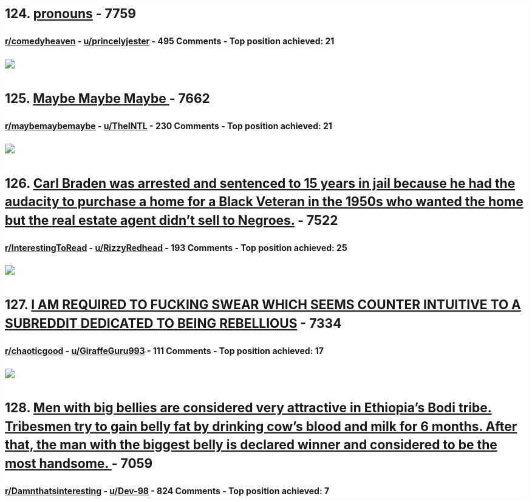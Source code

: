 ## 124. [pronouns](http://reddit.com/r/comedyheaven/comments/1ga5fv1/pronouns/) - 7759
#### [r/comedyheaven](http://reddit.com/r/comedyheaven) - [u/princelyjester](http://reddit.com/u/princelyjester) - 495 Comments - Top position achieved: 21

<a href="https://i.redd.it/5ld5rfqetgwd1.png"><img src="https://b.thumbs.redditmedia.com/U45kfEhs6oDUH5Ej0MN_IcuE_YfmC0MvJfdgcb7cOag.jpg"></img></a>

## 125. [Maybe Maybe Maybe ](http://reddit.com/r/maybemaybemaybe/comments/1ga6cqt/maybe_maybe_maybe/) - 7662
#### [r/maybemaybemaybe](http://reddit.com/r/maybemaybemaybe) - [u/TheINTL](http://reddit.com/u/TheINTL) - 230 Comments - Top position achieved: 21

<a href="https://v.redd.it/ilqmebhs5hwd1"><img src="https://external-preview.redd.it/OTJwZjRveXI1aHdkMaAIotwRXJOmlx7LuiHE1rUho5uAVVCj44_pfWuc3c0u.png?width=140&amp;height=140&amp;crop=140:140,smart&amp;format=jpg&amp;v=enabled&amp;lthumb=true&amp;s=eeaf43dae4a72da0f627da52af5ffb1f3b531efd"></img></a>

## 126. [Carl Braden was arrested and sentenced to 15 years in jail because he had the audacity to purchase a home for a Black Veteran in the 1950s who wanted the home but the real estate agent didn’t sell to Negroes.](http://reddit.com/r/InterestingToRead/comments/1ganftg/carl_braden_was_arrested_and_sentenced_to_15/) - 7522
#### [r/InterestingToRead](http://reddit.com/r/InterestingToRead) - [u/RizzyRedhead](http://reddit.com/u/RizzyRedhead) - 193 Comments - Top position achieved: 25

<a href="https://i.redd.it/1kikn4k02lwd1.jpeg"><img src="https://b.thumbs.redditmedia.com/Iq2jP3KPvX2hZ8Je3FDwzEPf7IjweDee0vl1Ssz9B7I.jpg"></img></a>

## 127. [I AM REQUIRED TO FUCKING SWEAR WHICH SEEMS COUNTER INTUITIVE TO A SUBREDDIT DEDICATED TO BEING REBELLIOUS](http://reddit.com/r/chaoticgood/comments/1gap1v0/i_am_required_to_fucking_swear_which_seems/) - 7334
#### [r/chaoticgood](http://reddit.com/r/chaoticgood) - [u/GiraffeGuru993](http://reddit.com/u/GiraffeGuru993) - 111 Comments - Top position achieved: 17

<a href="https://i.redd.it/ut2zi0qkflwd1.jpeg"><img src="image"></img></a>

## 128. [Men with big bellies are considered very attractive in Ethiopia’s Bodi tribe. Tribesmen try to gain belly fat by drinking cow’s blood and milk for 6 months. After that, the man with the biggest belly is declared winner and considered to be the most handsome. ](http://reddit.com/r/Damnthatsinteresting/comments/1ga7jov/men_with_big_bellies_are_considered_very/) - 7059
#### [r/Damnthatsinteresting](http://reddit.com/r/Damnthatsinteresting) - [u/Dev-98](http://reddit.com/u/Dev-98) - 824 Comments - Top position achieved: 7

